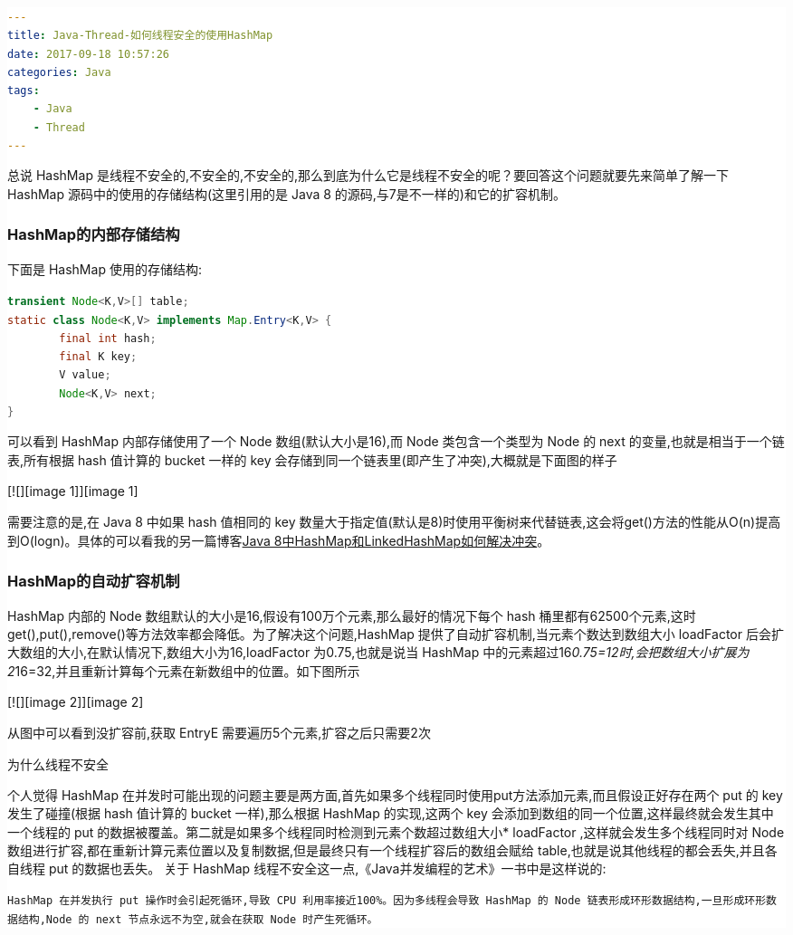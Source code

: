```yaml
---
title: Java-Thread-如何线程安全的使用HashMap
date: 2017-09-18 10:57:26
categories: Java
tags:
    - Java
    - Thread
---
```


总说 HashMap 是线程不安全的,不安全的,不安全的,那么到底为什么它是线程不安全的呢？要回答这个问题就要先来简单了解一下 HashMap 源码中的使用的存储结构(这里引用的是 Java 8 的源码,与7是不一样的)和它的扩容机制。



### HashMap的内部存储结构
下面是 HashMap 使用的存储结构:
```java
transient Node<K,V>[] table;
static class Node<K,V> implements Map.Entry<K,V> {
        final int hash;
        final K key;
        V value;
        Node<K,V> next;
}
```

可以看到 HashMap 内部存储使用了一个 Node 数组(默认大小是16),而 Node 类包含一个类型为 Node 的 next 的变量,也就是相当于一个链表,所有根据 hash 值计算的 bucket 一样的 key 会存储到同一个链表里(即产生了冲突),大概就是下面图的样子

[![][image 1]][image 1]

需要注意的是,在 Java 8 中如果 hash 值相同的 key 数量大于指定值(默认是8)时使用平衡树来代替链表,这会将get()方法的性能从O(n)提高到O(logn)。具体的可以看我的另一篇博客[Java 8中HashMap和LinkedHashMap如何解决冲突](https://yemengying.com/2016/02/03/%E8%AF%91-Java%E4%B8%ADHashMap%E5%92%8CLinkedHashMap%E5%A6%82%E4%BD%95%E8%A7%A3%E5%86%B3%E5%86%B2%E7%AA%81/)。

### HashMap的自动扩容机制
HashMap 内部的 Node 数组默认的大小是16,假设有100万个元素,那么最好的情况下每个 hash 桶里都有62500个元素,这时get(),put(),remove()等方法效率都会降低。为了解决这个问题,HashMap 提供了自动扩容机制,当元素个数达到数组大小 loadFactor 后会扩大数组的大小,在默认情况下,数组大小为16,loadFactor 为0.75,也就是说当 HashMap 中的元素超过16*0.75=12时,会把数组大小扩展为2*16=32,并且重新计算每个元素在新数组中的位置。如下图所示

[![][image 2]][image 2]

从图中可以看到没扩容前,获取 EntryE 需要遍历5个元素,扩容之后只需要2次

为什么线程不安全

个人觉得 HashMap 在并发时可能出现的问题主要是两方面,首先如果多个线程同时使用put方法添加元素,而且假设正好存在两个 put 的 key 发生了碰撞(根据 hash 值计算的 bucket 一样),那么根据 HashMap 的实现,这两个 key 会添加到数组的同一个位置,这样最终就会发生其中一个线程的 put 的数据被覆盖。第二就是如果多个线程同时检测到元素个数超过数组大小* loadFactor ,这样就会发生多个线程同时对 Node 数组进行扩容,都在重新计算元素位置以及复制数据,但是最终只有一个线程扩容后的数组会赋给 table,也就是说其他线程的都会丢失,并且各自线程 put 的数据也丢失。
关于 HashMap 线程不安全这一点,《Java并发编程的艺术》一书中是这样说的:
```
HashMap 在并发执行 put 操作时会引起死循环,导致 CPU 利用率接近100%。因为多线程会导致 HashMap 的 Node 链表形成环形数据结构,一旦形成环形数据结构,Node 的 next 节点永远不为空,就会在获取 Node 时产生死循环。
```
